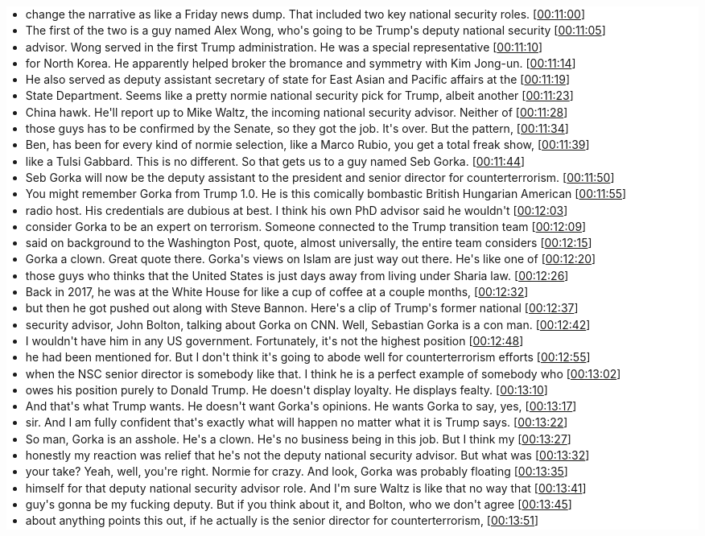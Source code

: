 *  change the narrative as like a Friday news dump. That included two key national security roles. [[00:11:00](https://www.youtube.com/watch?v=CHgXeJIh6eY&t=660.0s)]
*  The first of the two is a guy named Alex Wong, who's going to be Trump's deputy national security [[00:11:05](https://www.youtube.com/watch?v=CHgXeJIh6eY&t=665.36s)]
*  advisor. Wong served in the first Trump administration. He was a special representative [[00:11:10](https://www.youtube.com/watch?v=CHgXeJIh6eY&t=670.0s)]
*  for North Korea. He apparently helped broker the bromance and symmetry with Kim Jong-un. [[00:11:14](https://www.youtube.com/watch?v=CHgXeJIh6eY&t=674.08s)]
*  He also served as deputy assistant secretary of state for East Asian and Pacific affairs at the [[00:11:19](https://www.youtube.com/watch?v=CHgXeJIh6eY&t=679.12s)]
*  State Department. Seems like a pretty normie national security pick for Trump, albeit another [[00:11:23](https://www.youtube.com/watch?v=CHgXeJIh6eY&t=683.92s)]
*  China hawk. He'll report up to Mike Waltz, the incoming national security advisor. Neither of [[00:11:28](https://www.youtube.com/watch?v=CHgXeJIh6eY&t=688.96s)]
*  those guys has to be confirmed by the Senate, so they got the job. It's over. But the pattern, [[00:11:34](https://www.youtube.com/watch?v=CHgXeJIh6eY&t=694.16s)]
*  Ben, has been for every kind of normie selection, like a Marco Rubio, you get a total freak show, [[00:11:39](https://www.youtube.com/watch?v=CHgXeJIh6eY&t=699.36s)]
*  like a Tulsi Gabbard. This is no different. So that gets us to a guy named Seb Gorka. [[00:11:44](https://www.youtube.com/watch?v=CHgXeJIh6eY&t=704.7199999999999s)]
*  Seb Gorka will now be the deputy assistant to the president and senior director for counterterrorism. [[00:11:50](https://www.youtube.com/watch?v=CHgXeJIh6eY&t=710.3199999999999s)]
*  You might remember Gorka from Trump 1.0. He is this comically bombastic British Hungarian American [[00:11:55](https://www.youtube.com/watch?v=CHgXeJIh6eY&t=715.36s)]
*  radio host. His credentials are dubious at best. I think his own PhD advisor said he wouldn't [[00:12:03](https://www.youtube.com/watch?v=CHgXeJIh6eY&t=723.28s)]
*  consider Gorka to be an expert on terrorism. Someone connected to the Trump transition team [[00:12:09](https://www.youtube.com/watch?v=CHgXeJIh6eY&t=729.04s)]
*  said on background to the Washington Post, quote, almost universally, the entire team considers [[00:12:15](https://www.youtube.com/watch?v=CHgXeJIh6eY&t=735.1999999999999s)]
*  Gorka a clown. Great quote there. Gorka's views on Islam are just way out there. He's like one of [[00:12:20](https://www.youtube.com/watch?v=CHgXeJIh6eY&t=740.16s)]
*  those guys who thinks that the United States is just days away from living under Sharia law. [[00:12:26](https://www.youtube.com/watch?v=CHgXeJIh6eY&t=746.88s)]
*  Back in 2017, he was at the White House for like a cup of coffee at a couple months, [[00:12:32](https://www.youtube.com/watch?v=CHgXeJIh6eY&t=752.4s)]
*  but then he got pushed out along with Steve Bannon. Here's a clip of Trump's former national [[00:12:37](https://www.youtube.com/watch?v=CHgXeJIh6eY&t=757.4399999999999s)]
*  security advisor, John Bolton, talking about Gorka on CNN. Well, Sebastian Gorka is a con man. [[00:12:42](https://www.youtube.com/watch?v=CHgXeJIh6eY&t=762.0799999999999s)]
*  I wouldn't have him in any US government. Fortunately, it's not the highest position [[00:12:48](https://www.youtube.com/watch?v=CHgXeJIh6eY&t=768.88s)]
*  he had been mentioned for. But I don't think it's going to abode well for counterterrorism efforts [[00:12:55](https://www.youtube.com/watch?v=CHgXeJIh6eY&t=775.84s)]
*  when the NSC senior director is somebody like that. I think he is a perfect example of somebody who [[00:13:02](https://www.youtube.com/watch?v=CHgXeJIh6eY&t=782.16s)]
*  owes his position purely to Donald Trump. He doesn't display loyalty. He displays fealty. [[00:13:10](https://www.youtube.com/watch?v=CHgXeJIh6eY&t=790.64s)]
*  And that's what Trump wants. He doesn't want Gorka's opinions. He wants Gorka to say, yes, [[00:13:17](https://www.youtube.com/watch?v=CHgXeJIh6eY&t=797.1999999999999s)]
*  sir. And I am fully confident that's exactly what will happen no matter what it is Trump says. [[00:13:22](https://www.youtube.com/watch?v=CHgXeJIh6eY&t=802.0799999999999s)]
*  So man, Gorka is an asshole. He's a clown. He's no business being in this job. But I think my [[00:13:27](https://www.youtube.com/watch?v=CHgXeJIh6eY&t=807.36s)]
*  honestly my reaction was relief that he's not the deputy national security advisor. But what was [[00:13:32](https://www.youtube.com/watch?v=CHgXeJIh6eY&t=812.72s)]
*  your take? Yeah, well, you're right. Normie for crazy. And look, Gorka was probably floating [[00:13:35](https://www.youtube.com/watch?v=CHgXeJIh6eY&t=815.92s)]
*  himself for that deputy national security advisor role. And I'm sure Waltz is like that no way that [[00:13:41](https://www.youtube.com/watch?v=CHgXeJIh6eY&t=821.2s)]
*  guy's gonna be my fucking deputy. But if you think about it, and Bolton, who we don't agree [[00:13:45](https://www.youtube.com/watch?v=CHgXeJIh6eY&t=825.6s)]
*  about anything points this out, if he actually is the senior director for counterterrorism, [[00:13:51](https://www.youtube.com/watch?v=CHgXeJIh6eY&t=831.9200000000001s)]
